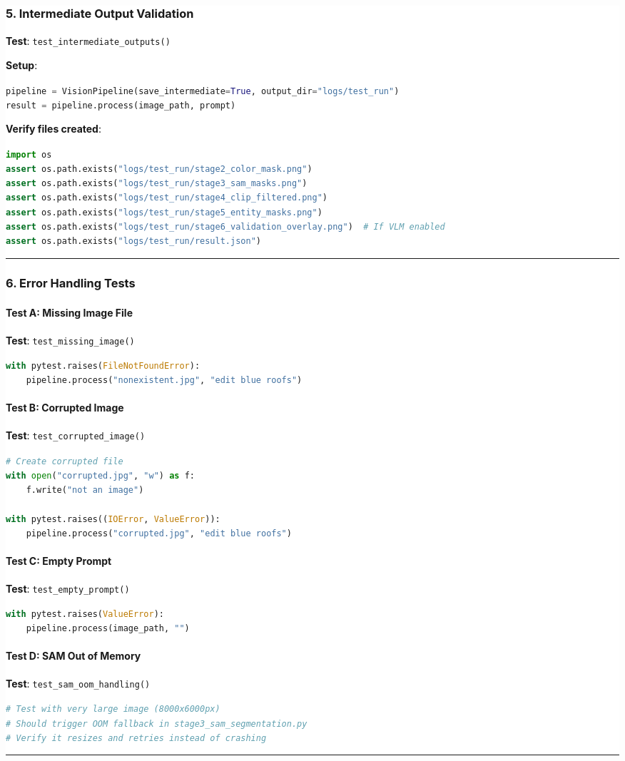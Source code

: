 
### 5. Intermediate Output Validation

**Test**: `test_intermediate_outputs()`

**Setup**:
```python
pipeline = VisionPipeline(save_intermediate=True, output_dir="logs/test_run")
result = pipeline.process(image_path, prompt)
```

**Verify files created**:
```python
import os
assert os.path.exists("logs/test_run/stage2_color_mask.png")
assert os.path.exists("logs/test_run/stage3_sam_masks.png")
assert os.path.exists("logs/test_run/stage4_clip_filtered.png")
assert os.path.exists("logs/test_run/stage5_entity_masks.png")
assert os.path.exists("logs/test_run/stage6_validation_overlay.png")  # If VLM enabled
assert os.path.exists("logs/test_run/result.json")
```

---

### 6. Error Handling Tests

#### Test A: Missing Image File
**Test**: `test_missing_image()`
```python
with pytest.raises(FileNotFoundError):
    pipeline.process("nonexistent.jpg", "edit blue roofs")
```

#### Test B: Corrupted Image
**Test**: `test_corrupted_image()`
```python
# Create corrupted file
with open("corrupted.jpg", "w") as f:
    f.write("not an image")

with pytest.raises((IOError, ValueError)):
    pipeline.process("corrupted.jpg", "edit blue roofs")
```

#### Test C: Empty Prompt
**Test**: `test_empty_prompt()`
```python
with pytest.raises(ValueError):
    pipeline.process(image_path, "")
```

#### Test D: SAM Out of Memory
**Test**: `test_sam_oom_handling()`
```python
# Test with very large image (8000x6000px)
# Should trigger OOM fallback in stage3_sam_segmentation.py
# Verify it resizes and retries instead of crashing
```

---